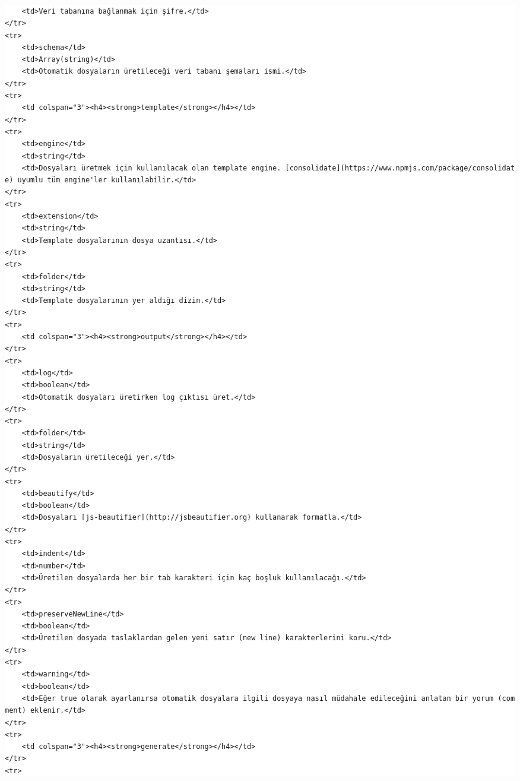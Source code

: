         <td>Veri tabanına bağlanmak için şifre.</td>
    </tr>
    <tr>
        <td>schema</td>
        <td>Array(string)</td>
        <td>Otomatik dosyaların üretileceği veri tabanı şemaları ismi.</td>
    </tr>
    <tr>
        <td colspan="3"><h4><strong>template</strong></h4></td>
    </tr>
    <tr>
        <td>engine</td>
        <td>string</td>
        <td>Dosyaları üretmek için kullanılacak olan template engine. [consolidate](https://www.npmjs.com/package/consolidate) uyumlu tüm engine'ler kullanılabilir.</td>
    </tr>
    <tr>
        <td>extension</td>
        <td>string</td>
        <td>Template dosyalarının dosya uzantısı.</td>
    </tr>
    <tr>
        <td>folder</td>
        <td>string</td>
        <td>Template dosyalarının yer aldığı dizin.</td>
    </tr>
    <tr>
        <td colspan="3"><h4><strong>output</strong></h4></td>
    </tr>
    <tr>
        <td>log</td>
        <td>boolean</td>
        <td>Otomatik dosyaları üretirken log çıktısı üret.</td>
    </tr>
    <tr>
        <td>folder</td>
        <td>string</td>
        <td>Dosyaların üretileceği yer.</td>
    </tr>
    <tr>
        <td>beautify</td>
        <td>boolean</td>
        <td>Dosyaları [js-beautifier](http://jsbeautifier.org) kullanarak formatla.</td>
    </tr>
    <tr>
        <td>indent</td>
        <td>number</td>
        <td>Üretilen dosyalarda her bir tab karakteri için kaç boşluk kullanılacağı.</td>
    </tr>
    <tr>
        <td>preserveNewLine</td>
        <td>boolean</td>
        <td>Üretilen dosyada taslaklardan gelen yeni satır (new line) karakterlerini koru.</td>
    </tr>
    <tr>
        <td>warning</td>
        <td>boolean</td>
        <td>Eğer true olarak ayarlanırsa otomatik dosyalara ilgili dosyaya nasıl müdahale edileceğini anlatan bir yorum (comment) eklenir.</td>
    </tr>
    <tr>
        <td colspan="3"><h4><strong>generate</strong></h4></td>
    </tr>
    <tr>